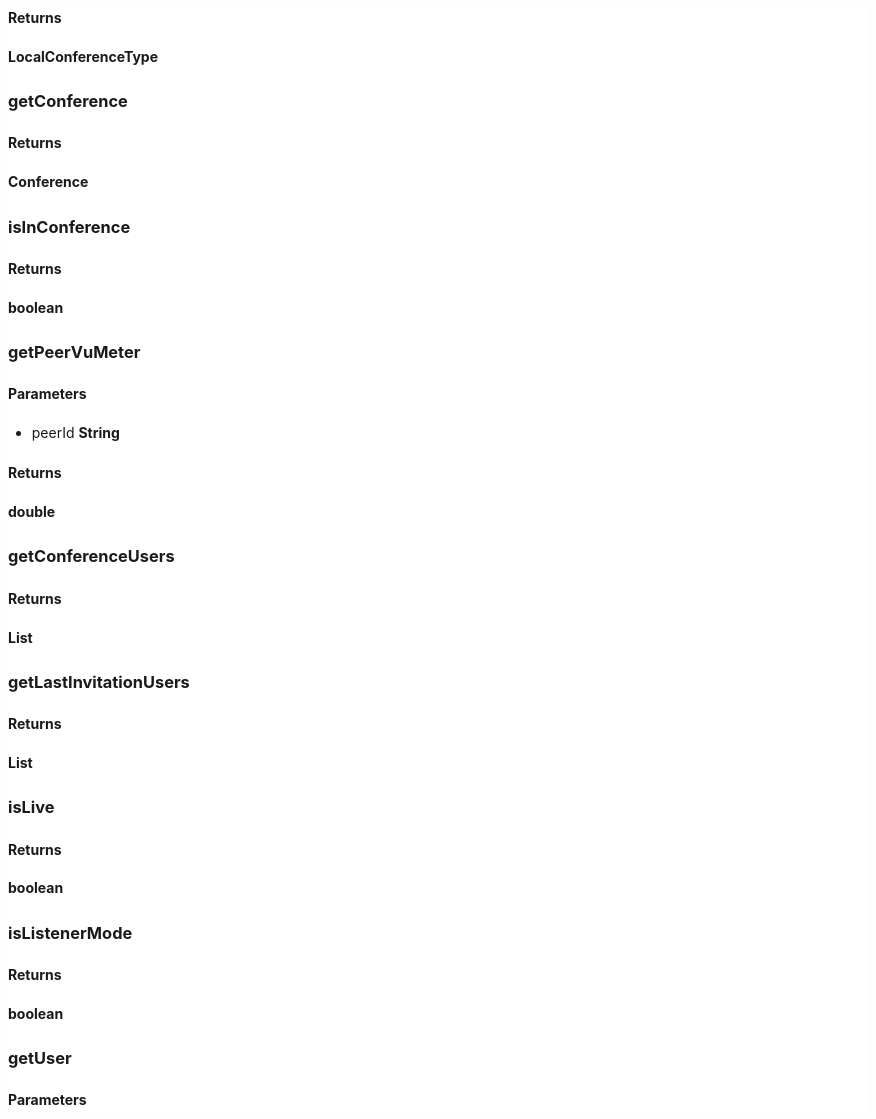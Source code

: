 #### Returns

__LocalConferenceType__

### getConference

#### Returns

__Conference__

### isInConference

#### Returns

__boolean__

### getPeerVuMeter

#### Parameters

 - peerId **String**

#### Returns

__double__

### getConferenceUsers

#### Returns

__List<User>__

### getLastInvitationUsers

#### Returns

__List<User>__

### isLive

#### Returns

__boolean__

### isListenerMode

#### Returns

__boolean__

### getUser

#### Parameters
